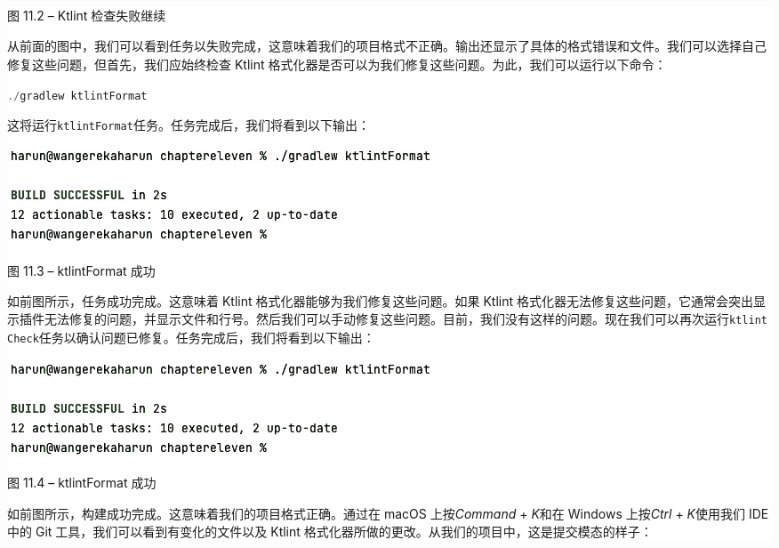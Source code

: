 图 11.2 – Ktlint 检查失败继续

从前面的图中，我们可以看到任务以失败完成，这意味着我们的项目格式不正确。输出还显示了具体的格式错误和文件。我们可以选择自己修复这些问题，但首先，我们应始终检查 Ktlint 格式化器是否可以为我们修复这些问题。为此，我们可以运行以下命令：

```java
./gradlew ktlintFormat
```

这将运行`ktlintFormat`任务。任务完成后，我们将看到以下输出：

![图 11.3 – ktlintFormat 成功](img/B19779_11_03.jpg)

图 11.3 – ktlintFormat 成功

如前图所示，任务成功完成。这意味着 Ktlint 格式化器能够为我们修复这些问题。如果 Ktlint 格式化器无法修复这些问题，它通常会突出显示插件无法修复的问题，并显示文件和行号。然后我们可以手动修复这些问题。目前，我们没有这样的问题。现在我们可以再次运行`ktlintCheck`任务以确认问题已修复。任务完成后，我们将看到以下输出：

![图 11.4 – ktlintFormat 成功](img/B19779_11_04.jpg)

图 11.4 – ktlintFormat 成功

如前图所示，构建成功完成。这意味着我们的项目格式正确。通过在 macOS 上按*Command* + *K*和在 Windows 上按*Ctrl* + *K*使用我们 IDE 中的 Git 工具，我们可以看到有变化的文件以及 Ktlint 格式化器所做的更改。从我们的项目中，这是提交模态的样子：
